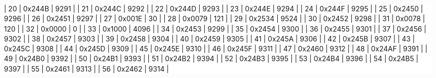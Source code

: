 |      20 | 0x244B      |        9291 |
|      21 | 0x244C      |        9292 |
|      22 | 0x244D      |        9293 |
|      23 | 0x244E      |        9294 |
|      24 | 0x244F      |        9295 |
|      25 | 0x2450      |        9296 |
|      26 | 0x2451      |        9297 |
|      27 | 0x001E      |          30 |
|      28 | 0x0079      |         121 |
|      29 | 0x2534      |        9524 |
|      30 | 0x2452      |        9298 |
|      31 | 0x0078      |         120 |
|      32 | 0x0000      |           0 |
|      33 | 0x1000      |        4096 |
|      34 | 0x2453      |        9299 |
|      35 | 0x2454      |        9300 |
|      36 | 0x2455      |        9301 |
|      37 | 0x2456      |        9302 |
|      38 | 0x2457      |        9303 |
|      39 | 0x2458      |        9304 |
|      40 | 0x2459      |        9305 |
|      41 | 0x245A      |        9306 |
|      42 | 0x245B      |        9307 |
|      43 | 0x245C      |        9308 |
|      44 | 0x245D      |        9309 |
|      45 | 0x245E      |        9310 |
|      46 | 0x245F      |        9311 |
|      47 | 0x2460      |        9312 |
|      48 | 0x24AF      |        9391 |
|      49 | 0x24B0      |        9392 |
|      50 | 0x24B1      |        9393 |
|      51 | 0x24B2      |        9394 |
|      52 | 0x24B3      |        9395 |
|      53 | 0x24B4      |        9396 |
|      54 | 0x24B5      |        9397 |
|      55 | 0x2461      |        9313 |
|      56 | 0x2462      |        9314 |